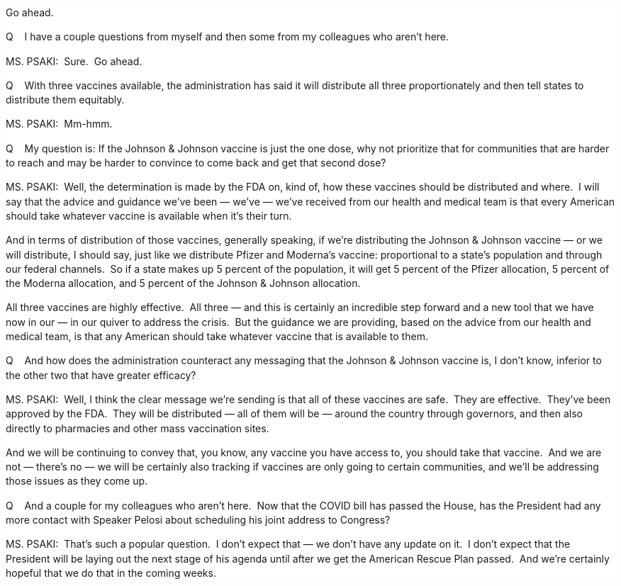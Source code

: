 Go ahead.

Q    I have a couple questions from myself and then some from my
colleagues who aren’t here. 

MS. PSAKI:  Sure.  Go ahead.

Q    With three vaccines available, the administration has said it will
distribute all three proportionately and then tell states to distribute
them equitably. 

MS. PSAKI:  Mm-hmm.

Q    My question is: If the Johnson & Johnson vaccine is just the one
dose, why not prioritize that for communities that are harder to reach
and may be harder to convince to come back and get that second dose?

MS. PSAKI:  Well, the determination is made by the FDA on, kind of, how
these vaccines should be distributed and where.  I will say that the
advice and guidance we’ve been — we’ve — we’ve received from our health
and medical team is that every American should take whatever vaccine is
available when it’s their turn. 

And in terms of distribution of those vaccines, generally speaking, if
we’re distributing the Johnson & Johnson vaccine — or we will
distribute, I should say, just like we distribute Pfizer and Moderna’s
vaccine: proportional to a state’s population and through our federal
channels.  So if a state makes up 5 percent of the population, it will
get 5 percent of the Pfizer allocation, 5 percent of the Moderna
allocation, and 5 percent of the Johnson & Johnson allocation. 

All three vaccines are highly effective.  All three — and this is
certainly an incredible step forward and a new tool that we have now in
our — in our quiver to address the crisis.  But the guidance we are
providing, based on the advice from our health and medical team, is that
any American should take whatever vaccine that is available to them.

Q    And how does the administration counteract any messaging that the
Johnson & Johnson vaccine is, I don’t know, inferior to the other two
that have greater efficacy?

MS. PSAKI:  Well, I think the clear message we’re sending is that all of
these vaccines are safe.  They are effective.  They’ve been approved by
the FDA.  They will be distributed — all of them will be — around the
country through governors, and then also directly to pharmacies and
other mass vaccination sites. 

And we will be continuing to convey that, you know, any vaccine you have
access to, you should take that vaccine.  And we are not — there’s no —
we will be certainly also tracking if vaccines are only going to certain
communities, and we’ll be addressing those issues as they come up.

Q    And a couple for my colleagues who aren’t here.  Now that the COVID
bill has passed the House, has the President had any more contact with
Speaker Pelosi about scheduling his joint address to Congress?

MS. PSAKI:  That’s such a popular question.  I don’t expect that — we
don’t have any update on it.  I don’t expect that the President will be
laying out the next stage of his agenda until after we get the American
Rescue Plan passed.  And we’re certainly hopeful that we do that in the
coming weeks.
